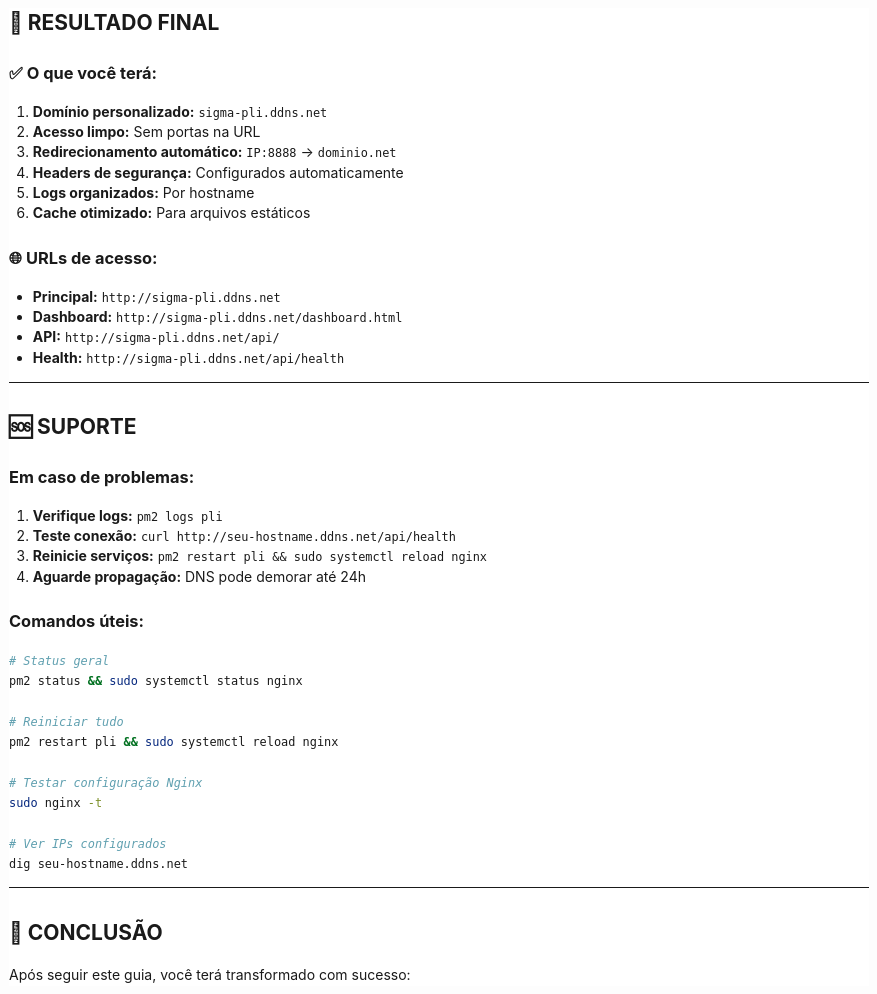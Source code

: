 
## 🎯 RESULTADO FINAL

### ✅ O que você terá:

1. **Domínio personalizado:** `sigma-pli.ddns.net`
2. **Acesso limpo:** Sem portas na URL
3. **Redirecionamento automático:** `IP:8888` → `dominio.net`
4. **Headers de segurança:** Configurados automaticamente
5. **Logs organizados:** Por hostname
6. **Cache otimizado:** Para arquivos estáticos

### 🌐 URLs de acesso:

- **Principal:** `http://sigma-pli.ddns.net`
- **Dashboard:** `http://sigma-pli.ddns.net/dashboard.html`
- **API:** `http://sigma-pli.ddns.net/api/`
- **Health:** `http://sigma-pli.ddns.net/api/health`

---

## 🆘 SUPORTE

### Em caso de problemas:

1. **Verifique logs:** `pm2 logs pli`
2. **Teste conexão:** `curl http://seu-hostname.ddns.net/api/health`
3. **Reinicie serviços:** `pm2 restart pli && sudo systemctl reload nginx`
4. **Aguarde propagação:** DNS pode demorar até 24h

### Comandos úteis:

```bash
# Status geral
pm2 status && sudo systemctl status nginx

# Reiniciar tudo
pm2 restart pli && sudo systemctl reload nginx

# Testar configuração Nginx
sudo nginx -t

# Ver IPs configurados
dig seu-hostname.ddns.net
```

---

## 🎊 CONCLUSÃO

Após seguir este guia, você terá transformado com sucesso:

